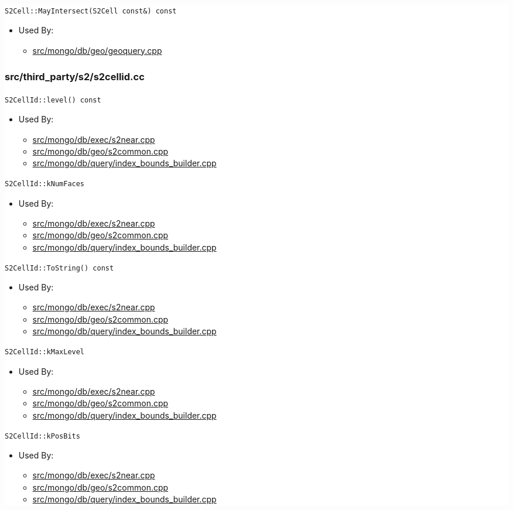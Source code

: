 <div></div>

    S2Cell::MayIntersect(S2Cell const&) const

- Used By:

    - [src/mongo/db/geo/geoquery.cpp](../../../queries/geo\_queries)

### src/third\_party/s2/s2cellid.cc

<div></div>

    S2CellId::level() const

- Used By:

    - [src/mongo/db/exec/s2near.cpp](../../../queries/core\_query\_system)
    - [src/mongo/db/geo/s2common.cpp](../../../queries/geo\_queries)
    - [src/mongo/db/query/index\_bounds\_builder.cpp](../../../queries/core\_query\_system)

<div></div>

    S2CellId::kNumFaces

- Used By:

    - [src/mongo/db/exec/s2near.cpp](../../../queries/core\_query\_system)
    - [src/mongo/db/geo/s2common.cpp](../../../queries/geo\_queries)
    - [src/mongo/db/query/index\_bounds\_builder.cpp](../../../queries/core\_query\_system)

<div></div>

    S2CellId::ToString() const

- Used By:

    - [src/mongo/db/exec/s2near.cpp](../../../queries/core\_query\_system)
    - [src/mongo/db/geo/s2common.cpp](../../../queries/geo\_queries)
    - [src/mongo/db/query/index\_bounds\_builder.cpp](../../../queries/core\_query\_system)

<div></div>

    S2CellId::kMaxLevel

- Used By:

    - [src/mongo/db/exec/s2near.cpp](../../../queries/core\_query\_system)
    - [src/mongo/db/geo/s2common.cpp](../../../queries/geo\_queries)
    - [src/mongo/db/query/index\_bounds\_builder.cpp](../../../queries/core\_query\_system)

<div></div>

    S2CellId::kPosBits

- Used By:

    - [src/mongo/db/exec/s2near.cpp](../../../queries/core\_query\_system)
    - [src/mongo/db/geo/s2common.cpp](../../../queries/geo\_queries)
    - [src/mongo/db/query/index\_bounds\_builder.cpp](../../../queries/core\_query\_system)

<div></div>
